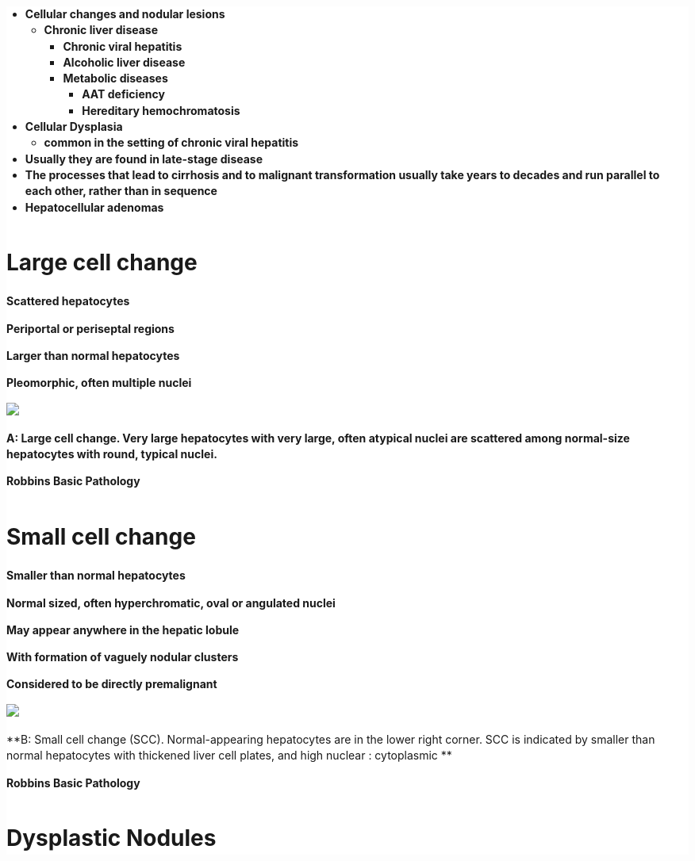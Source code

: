 - **Cellular changes and nodular lesions**
  - **Chronic liver disease**
    - **Chronic viral hepatitis**
    - **Alcoholic liver disease**
    - **Metabolic diseases**
      - **AAT deficiency**
      - **Hereditary hemochromatosis**
- **Cellular Dysplasia**
  - **common in the setting of chronic viral hepatitis**
- **Usually they are found in late-stage disease**
- **The processes that lead to cirrhosis and to malignant transformation
  usually take years to decades and run parallel to each other, rather
  than in sequence**
- **Hepatocellular adenomas**

# Large cell change

**Scattered hepatocytes**

**Periportal or periseptal regions**

**Larger than normal hepatocytes**

**Pleomorphic, often multiple nuclei**

![](img%5CLiver-Cirrhosis-and-Neoplasms18.png)

**A: Large cell change. Very large hepatocytes with very large, often
atypical nuclei are scattered among normal-size hepatocytes with round,
typical nuclei.**

**Robbins Basic Pathology**

# Small cell change

**Smaller than normal hepatocytes**

**Normal sized, often hyperchromatic, oval or angulated nuclei**

**May appear anywhere in the hepatic lobule**

**With formation of vaguely nodular clusters**

**Considered to be directly premalignant**

![](img%5CLiver-Cirrhosis-and-Neoplasms19.png)

**B: Small cell change (SCC). Normal-appearing hepatocytes are in the
lower right corner. SCC is indicated by smaller than normal hepatocytes
with thickened liver cell plates, and high nuclear : cytoplasmic **

**Robbins Basic Pathology**

# Dysplastic Nodules
